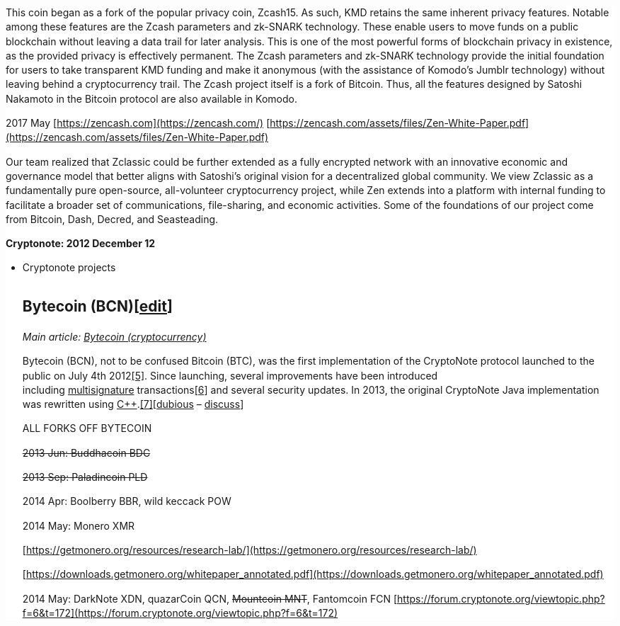   This coin began as a fork of the popular privacy coin, Zcash15. As such, KMD retains the same inherent privacy features. Notable among these features are the Zcash parameters and zk-SNARK technology. These enable users to move funds on a public blockchain without leaving a data trail for later analysis. This is one of the most powerful forms of blockchain privacy in existence, as the provided privacy is effectively permanent. The Zcash parameters and zk-SNARK technology provide the initial foundation for users to take transparent KMD funding and make it anonymous (with the assistance of Komodo’s Jumblr technology) without leaving behind a cryptocurrency trail. The Zcash project itself is a fork of Bitcoin. Thus, all the features designed by Satoshi Nakamoto in the Bitcoin protocol are also available in Komodo.

  2017 May [https://zencash.com](https://zencash.com/) [https://zencash.com/assets/files/Zen-White-Paper.pdf](https://zencash.com/assets/files/Zen-White-Paper.pdf) 

  Our team realized that Zclassic could be further extended as a fully encrypted network
  with an innovative economic and governance model that better aligns with Satoshi’s original vision for a decentralized global community. We view Zclassic as a fundamentally pure open-source, all-volunteer cryptocurrency project, while Zen extends into a platform with internal funding to facilitate a broader set of communications, file-sharing, and economic activities. Some of the foundations of our project come from Bitcoin, Dash,
  Decred, and Seasteading.

**Cryptonote: 2012 December 12**

- Cryptonote projects

  ## **Bytecoin (BCN)[[edit](https://en.wikipedia.org/w/index.php?title=CryptoNote&action=edit&section=6)]**

  *Main article: [Bytecoin (cryptocurrency)](https://en.wikipedia.org/wiki/Bytecoin_(cryptocurrency))*

  Bytecoin (BCN), not to be confused Bitcoin (BTC), was the first implementation of the CryptoNote protocol launched to the public on July 4th 2012[[5]](https://en.wikipedia.org/wiki/CryptoNote#cite_note-5). Since launching, several improvements have been introduced including [multisignature](https://en.wikipedia.org/wiki/Multisignature) transactions[[6]](https://en.wikipedia.org/wiki/CryptoNote#cite_note-6) and several security updates. In 2013, the original CryptoNote Java implementation was rewritten using [C++](https://en.wikipedia.org/wiki/C%2B%2B).[[7]](https://en.wikipedia.org/wiki/CryptoNote#cite_note-7)[[dubious](https://en.wikipedia.org/wiki/Wikipedia:Accuracy_dispute#Disputed_statement) – [discuss](https://en.wikipedia.org/wiki/Talk:CryptoNote#Dubious)]

  ALL FORKS OFF BYTECOIN

  ~~2013 Jun: Buddhacoin BDC~~

  ~~2013 Sep: Paladincoin PLD~~

  2014 Apr: Boolberry BBR, wild keccack POW

  2014 May: Monero XMR

  [https://getmonero.org/resources/research-lab/](https://getmonero.org/resources/research-lab/)

  [https://downloads.getmonero.org/whitepaper_annotated.pdf](https://downloads.getmonero.org/whitepaper_annotated.pdf)

  2014 May: DarkNote XDN, quazarCoin QCN, ~~Mountcoin MNT~~, Fantomcoin FCN [https://forum.cryptonote.org/viewtopic.php?f=6&t=172](https://forum.cryptonote.org/viewtopic.php?f=6&t=172)
